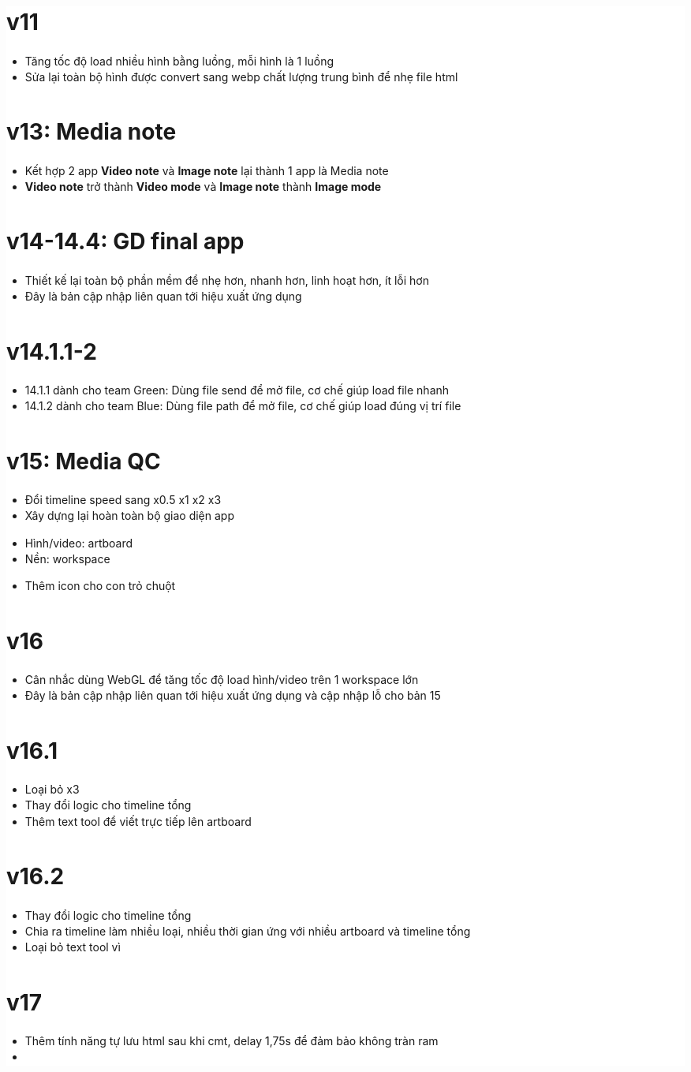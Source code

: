 # v11
* Tăng tốc độ load nhiều hình bằng luồng, mỗi hình là 1 luồng
* Sửa lại toàn bộ hình được convert sang webp chất lượng trung bình để nhẹ file html

# v13: Media note
* Kết hợp 2 app **Video note** và **Image note** lại thành 1 app là Media note
* **Video note** trở thành **Video mode** và **Image note** thành **Image mode**

# v14-14.4: GD final app
* Thiết kế lại toàn bộ phần mềm để nhẹ hơn, nhanh hơn, linh hoạt hơn, ít lỗi hơn
* Đây là bản cập nhập liên quan tới hiệu xuất ứng dụng

# v14.1.1-2
* 14.1.1 dành cho team Green: Dùng file send để mở file, cơ chế giúp load file nhanh
* 14.1.2 dành cho team Blue: Dùng file path để mở file, cơ chế giúp load đúng vị trí file

# v15: Media QC
* Đổi timeline speed sang x0.5 x1 x2 x3
* Xây dựng lại hoàn toàn bộ giao diện app 
- Hình/video: artboard
- Nền: workspace
* Thêm icon cho con trỏ chuột

# v16
* Cân nhắc dùng WebGL để tăng tốc độ load hình/video trên 1 workspace lớn
* Đây là bản cập nhập liên quan tới hiệu xuất ứng dụng và cập nhập lỗ cho bản 15

# v16.1
* Loại bỏ x3
* Thay đổi logic cho timeline tổng
* Thêm text tool để viết trực tiếp lên artboard

# v16.2
* Thay đổi logic cho timeline tổng
* Chia ra timeline làm nhiều loại, nhiều thời gian ứng với nhiều artboard và timeline tổng
* Loại bỏ text tool vì 

# v17
* Thêm tính năng tự lưu html sau khi cmt, delay 1,75s để đảm bảo không tràn ram
* 
